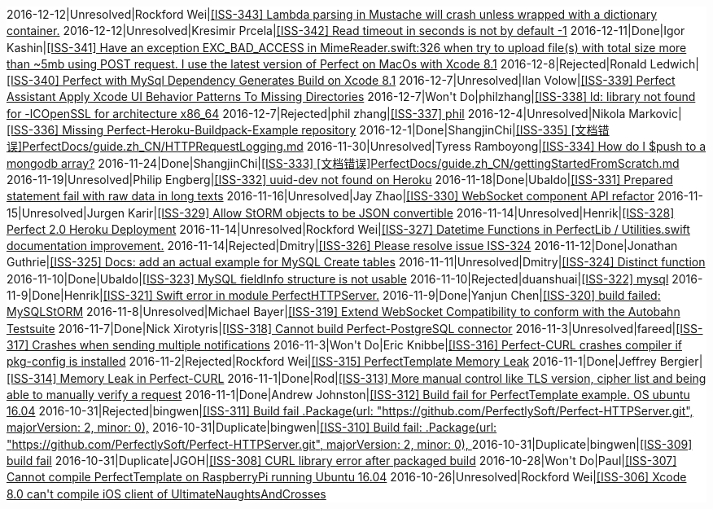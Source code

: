 2016-12-12|Unresolved|Rockford Wei|[[ISS-343] Lambda parsing in Mustache will crash unless wrapped with a dictionary container.](./issue/ISS-343.md)
2016-12-12|Unresolved|Kresimir Prcela|[[ISS-342] Read timeout in seconds is not by default -1](./issue/ISS-342.md)
2016-12-11|Done|Igor Kashin|[[ISS-341] Have an exception EXC_BAD_ACCESS in MimeReader.swift:326 when try to upload file(s) with total size more than ~5mb using POST request. I use the latest version of Perfect on MacOs with Xcode 8.1](./issue/ISS-341.md)
2016-12-8|Rejected|Ronald Ledwich|[[ISS-340] Perfect with MySql Dependency Generates Build on Xcode 8.1](./issue/ISS-340.md)
2016-12-7|Unresolved|Ilan Volow|[[ISS-339] Perfect Assistant Apply Xcode UI Behavior Patterns To Missing Directories](./issue/ISS-339.md)
2016-12-7|Won't Do|philzhang|[[ISS-338] ld: library not found for -lCOpenSSL for architecture x86_64](./issue/ISS-338.md)
2016-12-7|Rejected|phil zhang|[[ISS-337] phil](./issue/ISS-337.md)
2016-12-4|Unresolved|Nikola Markovic|[[ISS-336] Missing Perfect-Heroku-Buildpack-Example repository](./issue/ISS-336.md)
2016-12-1|Done|ShangjinChi|[[ISS-335] [文档错误]PerfectDocs/guide.zh_CN/HTTPRequestLogging.md](./issue/ISS-335.md)
2016-11-30|Unresolved|Tyress Ramboyong|[[ISS-334] How do I $push to a mongodb array?](./issue/ISS-334.md)
2016-11-24|Done|ShangjinChi|[[ISS-333] [文档错误]PerfectDocs/guide.zh_CN/gettingStartedFromScratch.md  ](./issue/ISS-333.md)
2016-11-19|Unresolved|Philip Engberg|[[ISS-332] uuid-dev not found on Heroku](./issue/ISS-332.md)
2016-11-18|Done|Ubaldo|[[ISS-331] Prepared statement fail with raw data in long texts](./issue/ISS-331.md)
2016-11-16|Unresolved|Jay Zhao|[[ISS-330] WebSocket component API refactor](./issue/ISS-330.md)
2016-11-15|Unresolved|Jurgen Karir|[[ISS-329] Allow StORM objects to be JSON convertible](./issue/ISS-329.md)
2016-11-14|Unresolved|Henrik|[[ISS-328] Perfect 2.0 Heroku Deployment](./issue/ISS-328.md)
2016-11-14|Unresolved|Rockford Wei|[[ISS-327] Datetime Functions in PerfectLib / Utilities.swift documentation improvement.](./issue/ISS-327.md)
2016-11-14|Rejected|Dmitry|[[ISS-326] Please resolve issue ISS-324](./issue/ISS-326.md)
2016-11-12|Done|Jonathan Guthrie|[[ISS-325] Docs: add an actual example for MySQL Create tables](./issue/ISS-325.md)
2016-11-11|Unresolved|Dmitry|[[ISS-324] Distinct function](./issue/ISS-324.md)
2016-11-10|Done|Ubaldo|[[ISS-323] MySQL fieldInfo structure is not usable](./issue/ISS-323.md)
2016-11-10|Rejected|duanshuai|[[ISS-322] mysql](./issue/ISS-322.md)
2016-11-9|Done|Henrik|[[ISS-321] Swift error in module PerfectHTTPServer.](./issue/ISS-321.md)
2016-11-9|Done|Yanjun Chen|[[ISS-320] build failed: MySQLStORM](./issue/ISS-320.md)
2016-11-8|Unresolved|Michael Bayer|[[ISS-319] Extend WebSocket Compatibility to conform with the Autobahn Testsuite](./issue/ISS-319.md)
2016-11-7|Done|Nick Xirotyris|[[ISS-318] Cannot build Perfect-PostgreSQL connector](./issue/ISS-318.md)
2016-11-3|Unresolved|fareed|[[ISS-317] Crashes when sending multiple notifications](./issue/ISS-317.md)
2016-11-3|Won't Do|Eric Knibbe|[[ISS-316] Perfect-CURL crashes compiler if pkg-config is installed](./issue/ISS-316.md)
2016-11-2|Rejected|Rockford Wei|[[ISS-315] PerfectTemplate Memory Leak](./issue/ISS-315.md)
2016-11-1|Done|Jeffrey Bergier|[[ISS-314] Memory Leak in Perfect-CURL](./issue/ISS-314.md)
2016-11-1|Done|Rod|[[ISS-313] More manual control like TLS version, cipher list and being able to manually verify a request](./issue/ISS-313.md)
2016-11-1|Done|Andrew Johnston|[[ISS-312] Build fail for PerfectTemplate example. OS ubuntu 16.04](./issue/ISS-312.md)
2016-10-31|Rejected|bingwen|[[ISS-311] Build fail .Package(url: "https://github.com/PerfectlySoft/Perfect-HTTPServer.git", majorVersion: 2, minor: 0),](./issue/ISS-311.md)
2016-10-31|Duplicate|bingwen|[[ISS-310] Build fail: .Package(url: "https://github.com/PerfectlySoft/Perfect-HTTPServer.git", majorVersion: 2, minor: 0), ](./issue/ISS-310.md)
2016-10-31|Duplicate|bingwen|[[ISS-309] build fail](./issue/ISS-309.md)
2016-10-31|Duplicate|JGOH|[[ISS-308] CURL library error after packaged build](./issue/ISS-308.md)
2016-10-28|Won't Do|Paul|[[ISS-307] Cannot compile PerfectTemplate on RaspberryPi running Ubuntu 16.04](./issue/ISS-307.md)
2016-10-26|Unresolved|Rockford Wei|[[ISS-306] Xcode 8.0 can't compile iOS client of UltimateNaughtsAndCrosses ](./issue/ISS-306.md)